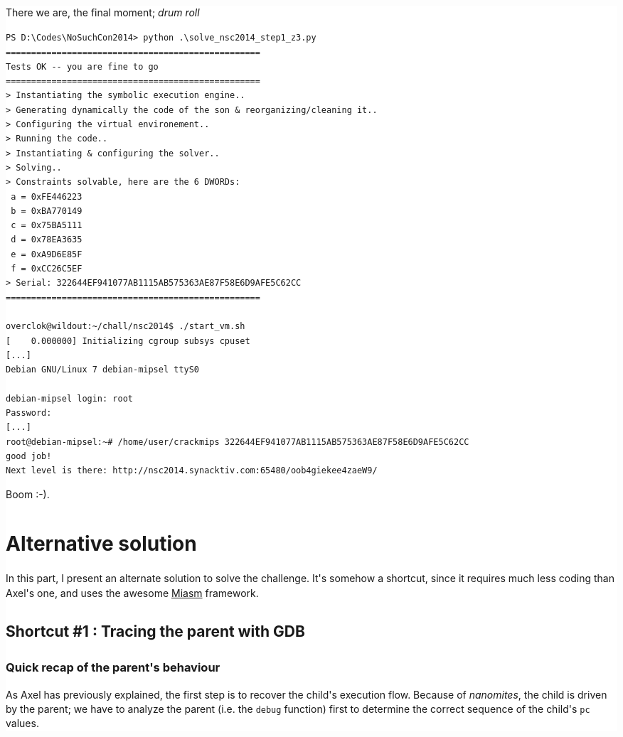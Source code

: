 There we are, the final moment; *drum roll*

```text python solve_nsc2014_step1_z3.py + YAY
PS D:\Codes\NoSuchCon2014> python .\solve_nsc2014_step1_z3.py
==================================================
Tests OK -- you are fine to go
==================================================
> Instantiating the symbolic execution engine..
> Generating dynamically the code of the son & reorganizing/cleaning it..
> Configuring the virtual environement..
> Running the code..
> Instantiating & configuring the solver..
> Solving..
> Constraints solvable, here are the 6 DWORDs:
 a = 0xFE446223
 b = 0xBA770149
 c = 0x75BA5111
 d = 0x78EA3635
 e = 0xA9D6E85F
 f = 0xCC26C5EF
> Serial: 322644EF941077AB1115AB575363AE87F58E6D9AFE5C62CC
==================================================

overclok@wildout:~/chall/nsc2014$ ./start_vm.sh
[    0.000000] Initializing cgroup subsys cpuset
[...]
Debian GNU/Linux 7 debian-mipsel ttyS0

debian-mipsel login: root
Password:
[...]
root@debian-mipsel:~# /home/user/crackmips 322644EF941077AB1115AB575363AE87F58E6D9AFE5C62CC
good job!
Next level is there: http://nsc2014.synacktiv.com:65480/oob4giekee4zaeW9/
```

Boom :-).

# Alternative solution

In this part, I present an alternate solution to solve the challenge. It's somehow a shortcut, since it requires much less coding than Axel's one, and uses the awesome [Miasm](https://code.google.com/p/miasm/) framework.

## Shortcut #1 : Tracing the parent with GDB

### Quick recap of the parent's behaviour

As Axel has previously explained, the first step is to recover the child's execution flow. Because of *nanomites*, the child is driven by the parent; we have to analyze the parent (i.e. the `debug` function) first to determine the correct sequence of the child's `pc` values.
